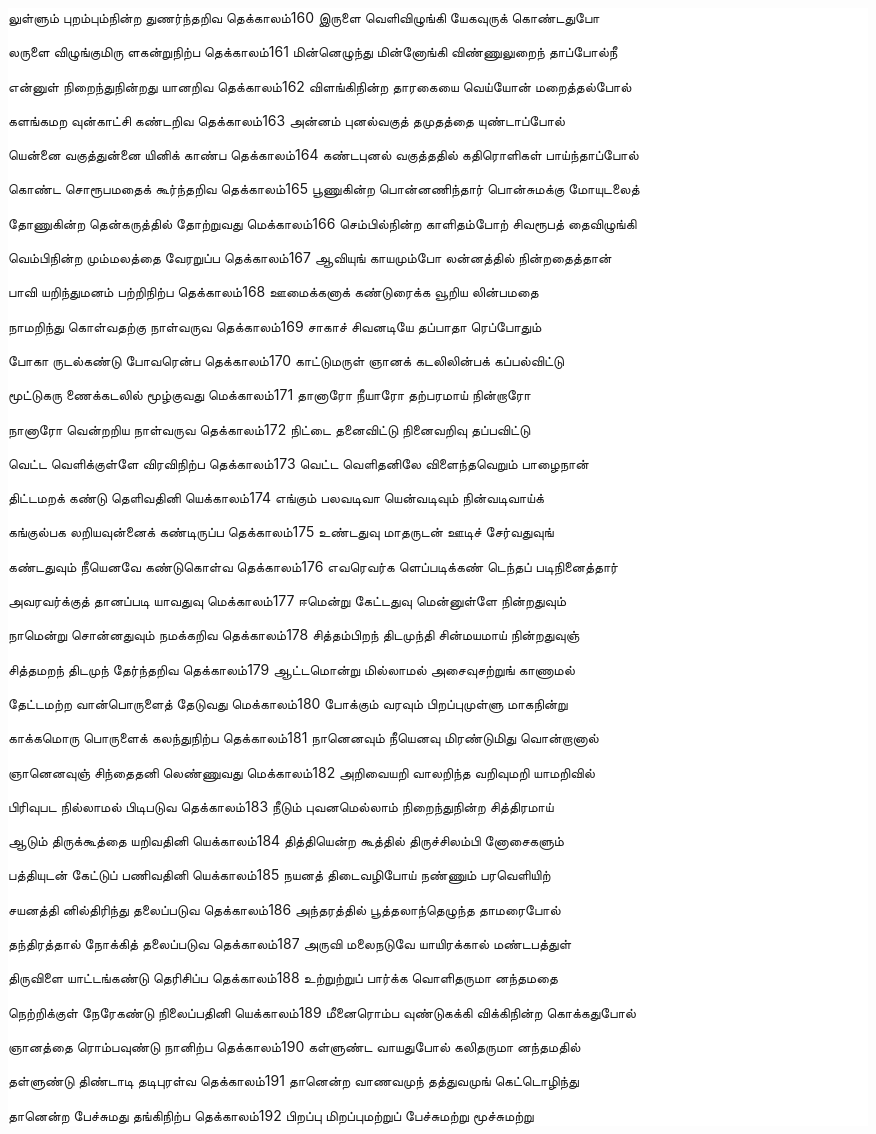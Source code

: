 லுள்ளும் புறம்பும்நின்ற துணர்ந்தறிவ தெக்காலம்160 இருளை வௌிவிழுங்கி யேகவுருக் கொண்டதுபோ  

லருளை விழுங்குமிரு ளகன்றுநிற்ப தெக்காலம்161 மின்னெழுந்து மின்னோங்கி விண்ணுலுறைந் தாப்போல்நீ  

என்னுள் நிறைந்துநின்றது யானறிவ தெக்காலம்162 விளங்கிநின்ற தாரகையை வெய்யோன் மறைத்தல்போல்  

களங்கமற வுன்காட்சி கண்டறிவ தெக்காலம்163 அன்னம் புனல்வகுத் தமுதத்தை யுண்டாப்போல்  

யென்னை வகுத்துன்னை யினிக் காண்ப தெக்காலம்164 கண்டபுனல் வகுத்ததில் கதிரொளிகள் பாய்ந்தாப்போல்  

கொண்ட சொரூபமதைக் கூர்ந்தறிவ தெக்காலம்165 பூணுகின்ற பொன்னணிந்தார் பொன்சுமக்கு மோயுடலைத்  

தோணுகின்ற தென்கருத்தில் தோற்றுவது மெக்காலம்166 செம்பில்நின்ற காளிதம்போற் சிவரூபத் தைவிழுங்கி  

வெம்பிநின்ற மும்மலத்தை வேரறுப்ப தெக்காலம்167 ஆவியுங் காயமும்போ லன்னத்தில் நின்றதைத்தான்  

பாவி யறிந்துமனம் பற்றிநிற்ப தெக்காலம்168 ஊமைக்கனாக் கண்டுரைக்க வூறிய லின்பமதை  

நாமறிந்து கொள்வதற்கு நாள்வருவ தெக்காலம்169 சாகாச் சிவனடியே தப்பாதா ரெப்போதும்  

போகா ருடல்கண்டு போவரென்ப தெக்காலம்170 காட்டுமருள் ஞானக் கடலிலின்பக் கப்பல்விட்டு  

மூட்டுகரு ணைக்கடலில் மூழ்குவது மெக்காலம்171 தானாரோ நீயாரோ தற்பரமாய் நின்றாரோ  

நானாரோ வென்றறிய நாள்வருவ தெக்காலம்172 நிட்டை தனைவிட்டு நினைவறிவு தப்பவிட்டு  

வெட்ட வௌிக்குள்ளே விரவிநிற்ப தெக்காலம்173 வெட்ட வௌிதனிலே விளைந்தவெறும் பாழைநான்  

திட்டமறக் கண்டு தௌிவதினி யெக்காலம்174 எங்கும் பலவடிவா யென்வடிவும் நின்வடிவாய்க்  

கங்குல்பக லறியவுன்னைக் கண்டிருப்ப தெக்காலம்175 உண்டதுவு மாதருடன் ஊடிச் சேர்வதுவுங்  

கண்டதுவும் நீயெனவே கண்டுகொள்வ தெக்காலம்176 எவரெவர்க ளெப்படிக்கண் டெந்தப் படிநினைத்தார்  

அவரவர்க்குத் தானப்படி யாவதுவு மெக்காலம்177 ஈமென்று கேட்டதுவு மென்னுள்ளே நின்றதுவும்  

நாமென்று சொன்னதுவும் நமக்கறிவ தெக்காலம்178 சித்தம்பிறந் திடமுந்தி சின்மயமாய் நின்றதுவுஞ்  

சித்தமறந் திடமுந் தேர்ந்தறிவ தெக்காலம்179 ஆட்டமொன்று மில்லாமல் அசைவுசற்றுங் காணாமல்  

தேட்டமற்ற வான்பொருளைத் தேடுவது மெக்காலம்180 போக்கும் வரவும் பிறப்புமுள்ளு மாகநின்று  

காக்கமொரு பொருளைக் கலந்துநிற்ப தெக்காலம்181 நானெனவும் நீயெனவு மிரண்டுமிது வொன்றானால்  

ஞானெனவுஞ் சிந்தைதனி லெண்ணுவது மெக்காலம்182 அறிவையறி வாலறிந்த வறிவுமறி யாமறிவில்  

பிரிவுபட நில்லாமல் பிடிபடுவ தெக்காலம்183 நீடும் புவனமெல்லாம் நிறைந்துநின்ற சித்திரமாய்  

ஆடும் திருக்கூத்தை யறிவதினி யெக்காலம்184 தித்தியென்ற கூத்தில் திருச்சிலம்பி னோசைகளும்  

பத்தியுடன் கேட்டுப் பணிவதினி யெக்காலம்185 நயனத் திடைவழிபோய் நண்ணும் பரவௌியிற்  

சயனத்தி னில்திரிந்து தலைப்படுவ தெக்காலம்186 அந்தரத்தில் பூத்தலாந்தெழுந்த தாமரைபோல்  

தந்திரத்தால் நோக்கித் தலைப்படுவ தெக்காலம்187 அருவி மலைநடுவே யாயிரக்கால் மண்டபத்துள்  

திருவிளை யாட்டங்கண்டு தெரிசிப்ப தெக்காலம்188 உற்றுற்றுப் பார்க்க வொளிதருமா னந்தமதை  

நெற்றிக்குள் நேரேகண்டு நிலைப்பதினி யெக்காலம்189 மீனைரொம்ப வுண்டுகக்கி விக்கிநின்ற கொக்கதுபோல்  

ஞானத்தை ரொம்பவுண்டு நானிற்ப தெக்காலம்190 கள்ளுண்ட வாயதுபோல் கலிதருமா னந்தமதில்  

தள்ளுண்டு திண்டாடி தடிபுரள்வ தெக்காலம்191 தானென்ற வாணவமுந் தத்துவமுங் கெட்டொழிந்து  

தானென்ற பேச்சுமது தங்கிநிற்ப தெக்காலம்192 பிறப்பு மிறப்புமற்றுப் பேச்சுமற்று மூச்சுமற்று  
